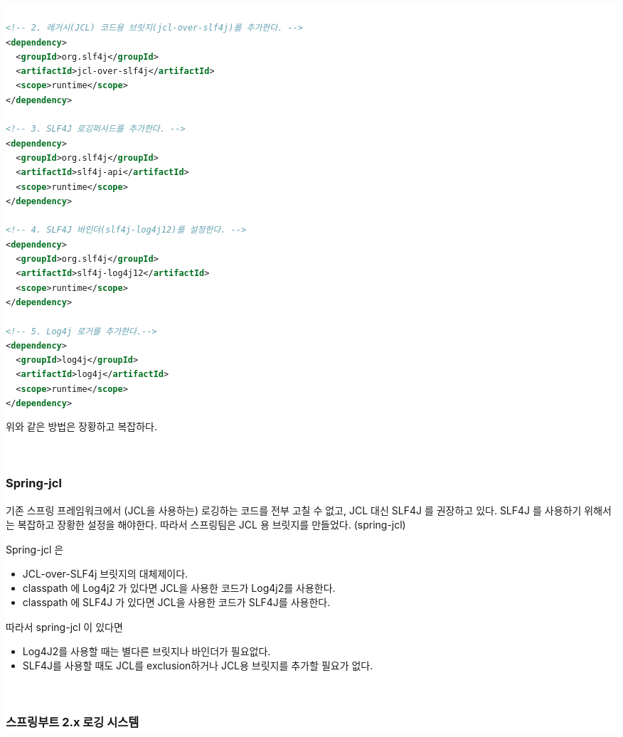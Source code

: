 ```xml

<!-- 2. 레거시(JCL) 코드용 브릿지(jcl-over-slf4j)를 추가한다. -->
<dependency>
  <groupId>org.slf4j</groupId>
  <artifactId>jcl-over-slf4j</artifactId>
  <scope>runtime</scope>
</dependency>

<!-- 3. SLF4J 로깅퍼사드를 추가한다. -->
<dependency>
  <groupId>org.slf4j</groupId>
  <artifactId>slf4j-api</artifactId>
  <scope>runtime</scope>
</dependency>

<!-- 4. SLF4J 바인더(slf4j-log4j12)를 설정한다. -->
<dependency>
  <groupId>org.slf4j</groupId>
  <artifactId>slf4j-log4j12</artifactId>
  <scope>runtime</scope>
</dependency>

<!-- 5. Log4j 로거를 추가한다.-->
<dependency>
  <groupId>log4j</groupId>
  <artifactId>log4j</artifactId>
  <scope>runtime</scope>
</dependency>
```

위와 같은 방법은 장황하고 복잡하다.

<br />

### Spring-jcl

기존 스프링 프레임워크에서 (JCL을 사용하는) 로깅하는 코드를 전부 고칠 수 없고, JCL 대신 SLF4J 를 권장하고 있다. SLF4J 를 사용하기 위해서는 복잡하고 장황한 설정을 해야한다. 따라서 스프링팀은 JCL 용 브릿지를 만들었다. (spring-jcl)

Spring-jcl 은

* JCL-over-SLF4j 브릿지의 대체제이다.
* classpath 에 Log4j2 가 있다면 JCL을 사용한 코드가 Log4j2를 사용한다.
* classpath 에 SLF4J 가 있다면 JCL을 사용한 코드가 SLF4J를 사용한다.

따라서 spring-jcl 이 있다면

* Log4J2를 사용할 때는 별다른 브릿지나 바인더가 필요없다.
* SLF4J를 사용할 때도 JCL를 exclusion하거나 JCL용 브릿지를 추가할 필요가 없다.

<br />

### 스프링부트 2.x 로깅 시스템
